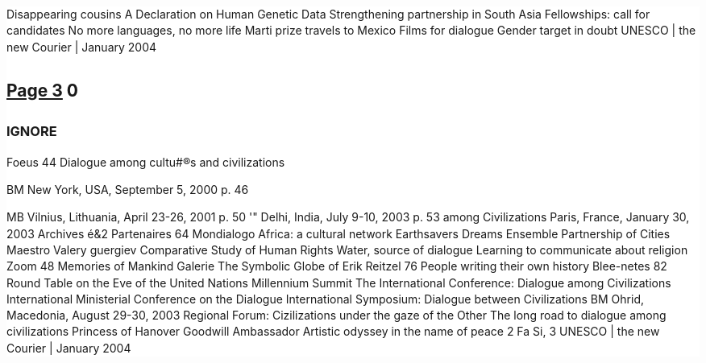 Disappearing cousins 
A Declaration on Human Genetic Data 
Strengthening partnership in South Asia 
Fellowships: call for candidates 
No more languages, no more life 
Marti prize travels to Mexico 
Films for dialogue 
Gender target in doubt 
UNESCO | the new Courier | January 2004

## [Page 3](133120eng.pdf#page=3) 0

### IGNORE

Foeus 44 
Dialogue among 
cultu#®s and civilizations 
  
BM New York, USA, September 5, 2000  p. 46    
    
    
   
  
MB Vilnius, Lithuania, April 23-26, 2001 p. 50 
'" Delhi, India, July 9-10, 2003  p. 53 
among Civilizations 
Paris, France, January 30, 2003 
Archives é&2 
Partenaires 64 
Mondialogo 
Africa: a cultural network 
Earthsavers Dreams Ensemble 
Partnership of Cities 
Maestro Valery guergiev 
Comparative Study of Human Rights 
Water, source of dialogue 
Learning to communicate about religion 
Zoom 48 
Memories of Mankind 
Galerie 
The Symbolic Globe of Erik Reitzel 
76 
People writing their own history 
Blee-netes 82 
Round Table on the Eve of the United Nations Millennium Summit 
The International Conference: Dialogue among Civilizations 
International Ministerial Conference on the Dialogue 
International Symposium: Dialogue between Civilizations 
BM Ohrid, Macedonia, August 29-30, 2003 
Regional Forum: Cizilizations under the gaze of the Other 
The long road to dialogue among civilizations 
Princess of Hanover Goodwill Ambassador 
Artistic odyssey in the name of peace 
2 Fa 
Si, 
3 
UNESCO | the new Courier | January 2004
